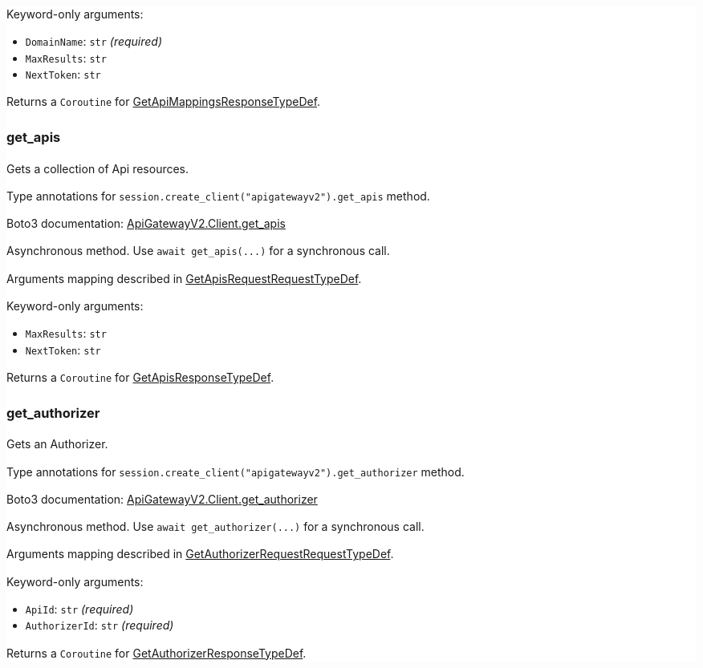 Keyword-only arguments:

- `DomainName`: `str` *(required)*
- `MaxResults`: `str`
- `NextToken`: `str`

Returns a `Coroutine` for
[GetApiMappingsResponseTypeDef](./type_defs.md#getapimappingsresponsetypedef).

<a id="get_apis"></a>

### get_apis

Gets a collection of Api resources.

Type annotations for `session.create_client("apigatewayv2").get_apis` method.

Boto3 documentation:
[ApiGatewayV2.Client.get_apis](https://boto3.amazonaws.com/v1/documentation/api/latest/reference/services/apigatewayv2.html#ApiGatewayV2.Client.get_apis)

Asynchronous method. Use `await get_apis(...)` for a synchronous call.

Arguments mapping described in
[GetApisRequestRequestTypeDef](./type_defs.md#getapisrequestrequesttypedef).

Keyword-only arguments:

- `MaxResults`: `str`
- `NextToken`: `str`

Returns a `Coroutine` for
[GetApisResponseTypeDef](./type_defs.md#getapisresponsetypedef).

<a id="get_authorizer"></a>

### get_authorizer

Gets an Authorizer.

Type annotations for `session.create_client("apigatewayv2").get_authorizer`
method.

Boto3 documentation:
[ApiGatewayV2.Client.get_authorizer](https://boto3.amazonaws.com/v1/documentation/api/latest/reference/services/apigatewayv2.html#ApiGatewayV2.Client.get_authorizer)

Asynchronous method. Use `await get_authorizer(...)` for a synchronous call.

Arguments mapping described in
[GetAuthorizerRequestRequestTypeDef](./type_defs.md#getauthorizerrequestrequesttypedef).

Keyword-only arguments:

- `ApiId`: `str` *(required)*
- `AuthorizerId`: `str` *(required)*

Returns a `Coroutine` for
[GetAuthorizerResponseTypeDef](./type_defs.md#getauthorizerresponsetypedef).
